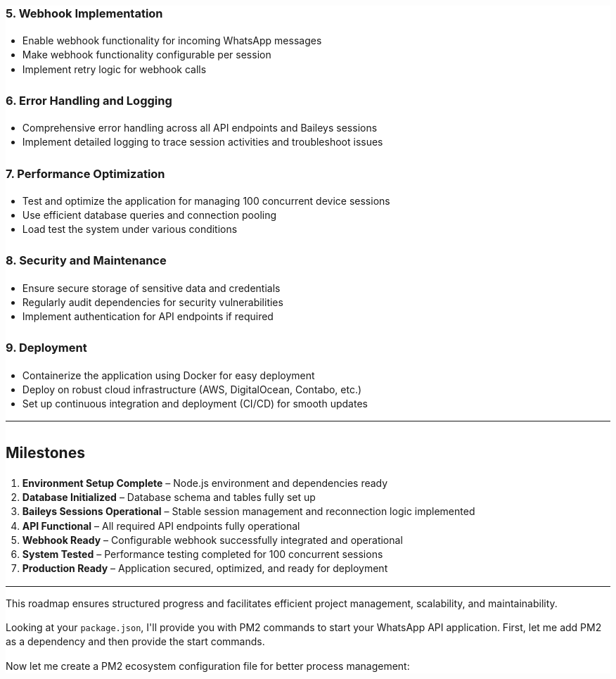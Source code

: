### 5. Webhook Implementation

* Enable webhook functionality for incoming WhatsApp messages
* Make webhook functionality configurable per session
* Implement retry logic for webhook calls

### 6. Error Handling and Logging

* Comprehensive error handling across all API endpoints and Baileys sessions
* Implement detailed logging to trace session activities and troubleshoot issues

### 7. Performance Optimization

* Test and optimize the application for managing 100 concurrent device sessions
* Use efficient database queries and connection pooling
* Load test the system under various conditions

### 8. Security and Maintenance

* Ensure secure storage of sensitive data and credentials
* Regularly audit dependencies for security vulnerabilities
* Implement authentication for API endpoints if required

### 9. Deployment

* Containerize the application using Docker for easy deployment
* Deploy on robust cloud infrastructure (AWS, DigitalOcean, Contabo, etc.)
* Set up continuous integration and deployment (CI/CD) for smooth updates

---

## Milestones

1. **Environment Setup Complete** – Node.js environment and dependencies ready
2. **Database Initialized** – Database schema and tables fully set up
3. **Baileys Sessions Operational** – Stable session management and reconnection logic implemented
4. **API Functional** – All required API endpoints fully operational
5. **Webhook Ready** – Configurable webhook successfully integrated and operational
6. **System Tested** – Performance testing completed for 100 concurrent sessions
7. **Production Ready** – Application secured, optimized, and ready for deployment

---

This roadmap ensures structured progress and facilitates efficient project management, scalability, and maintainability.




Looking at your `package.json`, I'll provide you with PM2 commands to start your WhatsApp API application. First, let me add PM2 as a dependency and then provide the start commands.


Now let me create a PM2 ecosystem configuration file for better process management:

